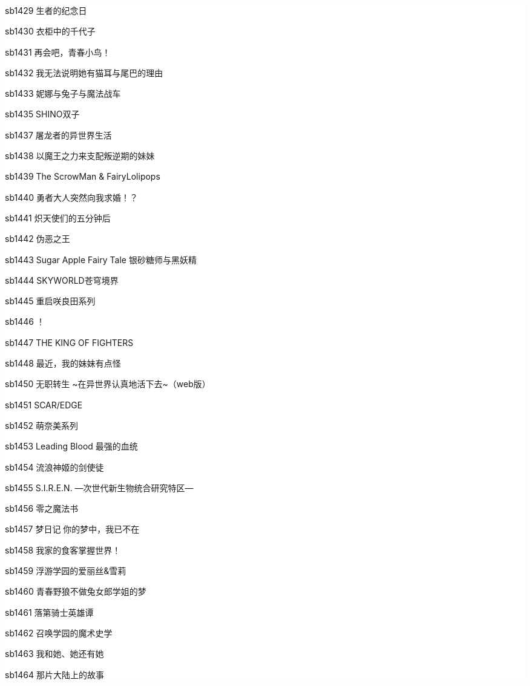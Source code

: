 sb1429  生者的纪念日

sb1430  衣柜中的千代子

sb1431  再会吧，青春小鸟！

sb1432  我无法说明她有猫耳与尾巴的理由

sb1433  妮娜与兔子与魔法战车

sb1435  SHINO双子

sb1437  屠龙者的异世界生活

sb1438  以魔王之力来支配叛逆期的妹妹

sb1439  The ScrowMan & FairyLolipops

sb1440  勇者大人突然向我求婚！？

sb1441  炽天使们的五分钟后

sb1442  伪恶之王

sb1443  Sugar Apple Fairy Tale 银砂糖师与黑妖精

sb1444  SKYWORLD苍穹境界

sb1445  重启咲良田系列

sb1446  ！

sb1447  THE KING OF FIGHTERS

sb1448  最近，我的妹妹有点怪

sb1450  无职转生 ~在异世界认真地活下去~（web版）

sb1451  SCAR/EDGE

sb1452  萌奈美系列

sb1453  Leading Blood 最强的血统

sb1454  流浪神姬的剑使徒

sb1455  S.I.R.E.N. —次世代新生物统合研究特区—

sb1456  零之魔法书

sb1457  梦日记 你的梦中，我已不在

sb1458  我家的食客掌握世界！

sb1459  浮游学园的爱丽丝&雪莉

sb1460  青春野狼不做兔女郎学姐的梦

sb1461  落第骑士英雄谭

sb1462  召唤学园的魔术史学

sb1463  我和她、她还有她

sb1464  那片大陆上的故事
